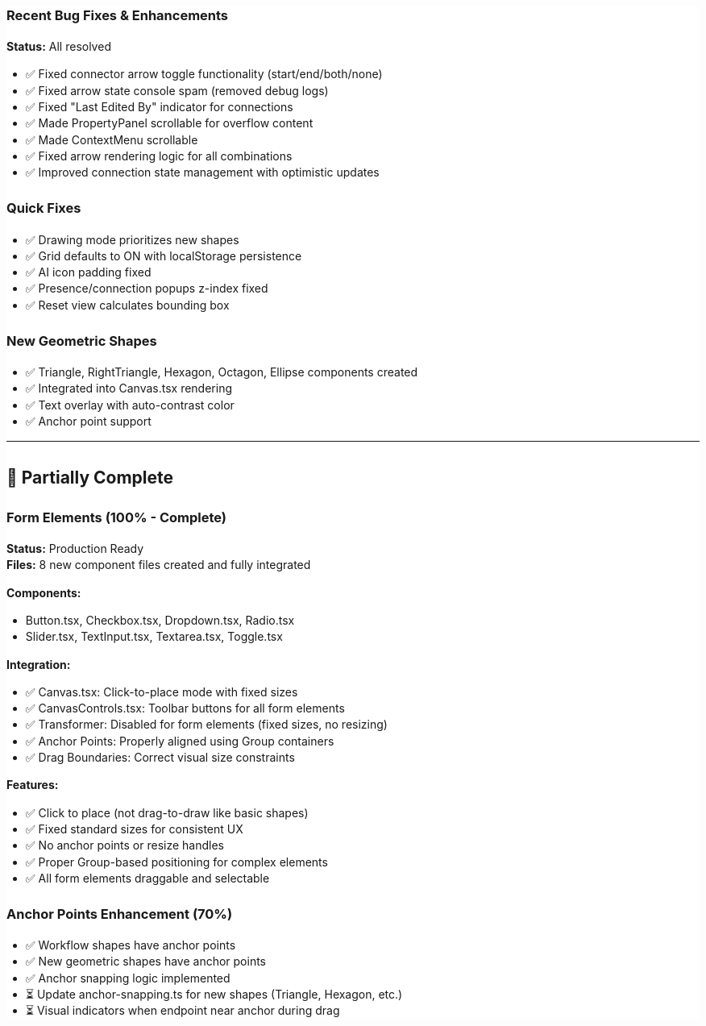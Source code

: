 ### Recent Bug Fixes & Enhancements
**Status:** All resolved

- ✅ Fixed connector arrow toggle functionality (start/end/both/none)
- ✅ Fixed arrow state console spam (removed debug logs)
- ✅ Fixed "Last Edited By" indicator for connections
- ✅ Made PropertyPanel scrollable for overflow content
- ✅ Made ContextMenu scrollable
- ✅ Fixed arrow rendering logic for all combinations
- ✅ Improved connection state management with optimistic updates

### Quick Fixes
- ✅ Drawing mode prioritizes new shapes
- ✅ Grid defaults to ON with localStorage persistence
- ✅ AI icon padding fixed
- ✅ Presence/connection popups z-index fixed
- ✅ Reset view calculates bounding box

### New Geometric Shapes
- ✅ Triangle, RightTriangle, Hexagon, Octagon, Ellipse components created
- ✅ Integrated into Canvas.tsx rendering
- ✅ Text overlay with auto-contrast color
- ✅ Anchor point support

---

## 🚧 Partially Complete

### Form Elements (100% - Complete)
**Status:** Production Ready  
**Files:** 8 new component files created and fully integrated

**Components:**
- Button.tsx, Checkbox.tsx, Dropdown.tsx, Radio.tsx
- Slider.tsx, TextInput.tsx, Textarea.tsx, Toggle.tsx

**Integration:**
- ✅ Canvas.tsx: Click-to-place mode with fixed sizes
- ✅ CanvasControls.tsx: Toolbar buttons for all form elements
- ✅ Transformer: Disabled for form elements (fixed sizes, no resizing)
- ✅ Anchor Points: Properly aligned using Group containers
- ✅ Drag Boundaries: Correct visual size constraints

**Features:**
- ✅ Click to place (not drag-to-draw like basic shapes)
- ✅ Fixed standard sizes for consistent UX
- ✅ No anchor points or resize handles
- ✅ Proper Group-based positioning for complex elements
- ✅ All form elements draggable and selectable

### Anchor Points Enhancement (70%)
- ✅ Workflow shapes have anchor points
- ✅ New geometric shapes have anchor points
- ✅ Anchor snapping logic implemented
- ⏳ Update anchor-snapping.ts for new shapes (Triangle, Hexagon, etc.)
- ⏳ Visual indicators when endpoint near anchor during drag
